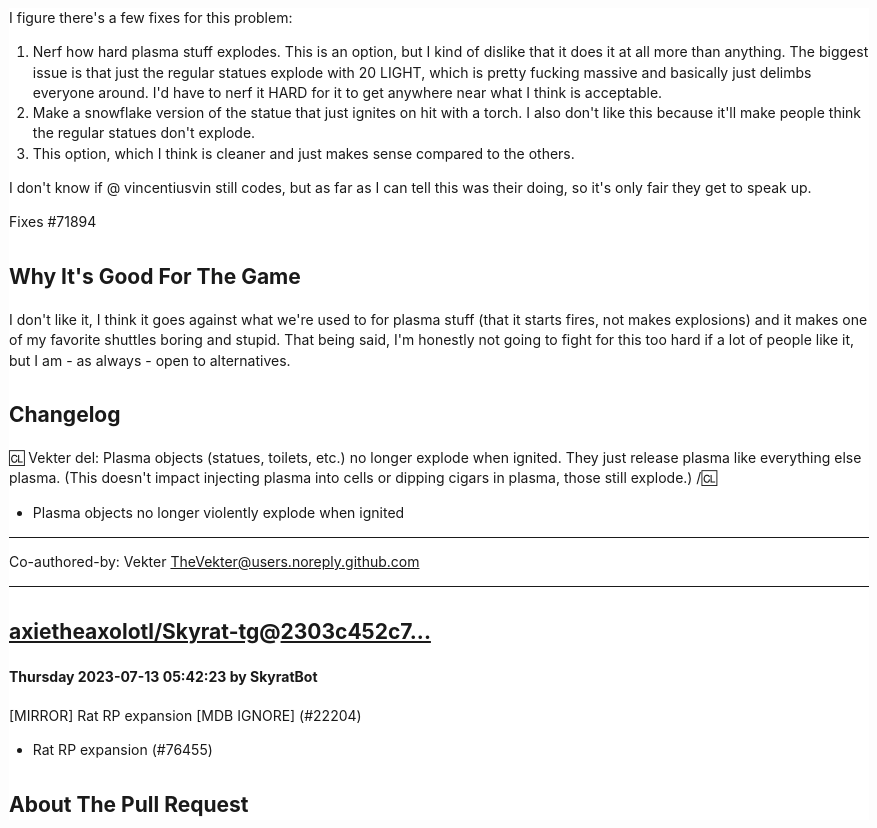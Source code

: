 I figure there's a few fixes for this problem:

1) Nerf how hard plasma stuff explodes. This is an option, but I kind of
dislike that it does it at all more than anything. The biggest issue is
that just the regular statues explode with 20 LIGHT, which is pretty
fucking massive and basically just delimbs everyone around. I'd have to
nerf it HARD for it to get anywhere near what I think is acceptable.
2) Make a snowflake version of the statue that just ignites on hit with
a torch. I also don't like this because it'll make people think the
regular statues don't explode.
3) This option, which I think is cleaner and just makes sense compared
to the others.

I don't know if @ vincentiusvin still codes, but as far as I can tell
this was their doing, so it's only fair they get to speak up.

Fixes #71894

## Why It's Good For The Game
I don't like it, I think it goes against what we're used to for plasma
stuff (that it starts fires, not makes explosions) and it makes one of
my favorite shuttles boring and stupid. That being said, I'm honestly
not going to fight for this too hard if a lot of people like it, but I
am - as always - open to alternatives.

## Changelog
:cl: Vekter
del: Plasma objects (statues, toilets, etc.) no longer explode when
ignited. They just release plasma like everything else plasma. (This
doesn't impact injecting plasma into cells or dipping cigars in plasma,
those still explode.)
/:cl:

* Plasma objects no longer violently explode when ignited

---------

Co-authored-by: Vekter <TheVekter@users.noreply.github.com>

---
## [axietheaxolotl/Skyrat-tg](https://github.com/axietheaxolotl/Skyrat-tg)@[2303c452c7...](https://github.com/axietheaxolotl/Skyrat-tg/commit/2303c452c79a8563076a58ad7e9d9346186a7e7c)
#### Thursday 2023-07-13 05:42:23 by SkyratBot

[MIRROR] Rat RP expansion [MDB IGNORE] (#22204)

* Rat RP expansion (#76455)

## About The Pull Request
